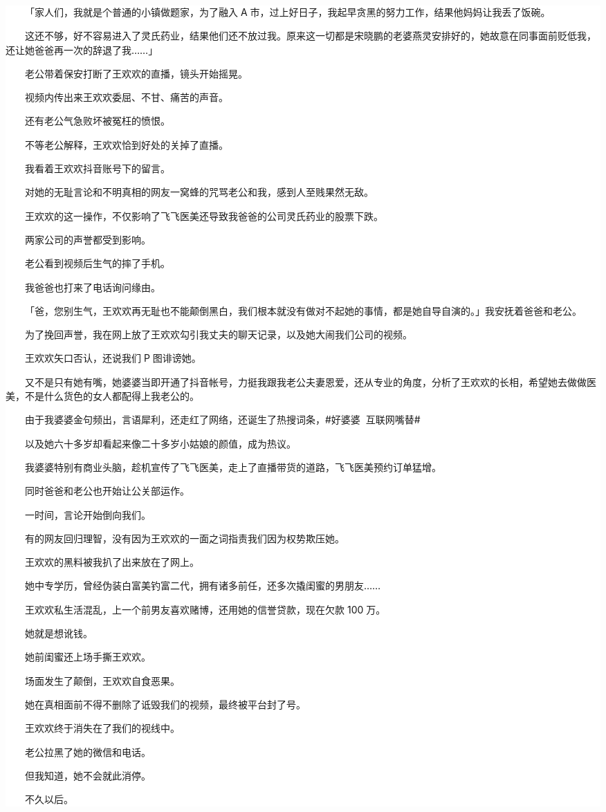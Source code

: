 &emsp;&emsp;「家人们，我就是个普通的小镇做题家，为了融入 A 市，过上好日子，我起早贪黑的努力工作，结果他妈妈让我丢了饭碗。  
  
&emsp;&emsp;这还不够，好不容易进入了灵氏药业，结果他们还不放过我。原来这一切都是宋晓鹏的老婆燕灵安排好的，她故意在同事面前贬低我，还让她爸爸再一次的辞退了我……」  
  
&emsp;&emsp;老公带着保安打断了王欢欢的直播，镜头开始摇晃。  
  
&emsp;&emsp;视频内传出来王欢欢委屈、不甘、痛苦的声音。  
  
&emsp;&emsp;还有老公气急败坏被冤枉的愤恨。  
  
&emsp;&emsp;不等老公解释，王欢欢恰到好处的关掉了直播。  
  
&emsp;&emsp;我看着王欢欢抖音账号下的留言。  
  
&emsp;&emsp;对她的无耻言论和不明真相的网友一窝蜂的咒骂老公和我，感到人至贱果然无敌。  
  
&emsp;&emsp;王欢欢的这一操作，不仅影响了飞飞医美还导致我爸爸的公司灵氏药业的股票下跌。  
  
&emsp;&emsp;两家公司的声誉都受到影响。  
  
&emsp;&emsp;老公看到视频后生气的摔了手机。  
  
&emsp;&emsp;我爸爸也打来了电话询问缘由。  
  
&emsp;&emsp;「爸，您别生气，王欢欢再无耻也不能颠倒黑白，我们根本就没有做对不起她的事情，都是她自导自演的。」我安抚着爸爸和老公。  
  
&emsp;&emsp;为了挽回声誉，我在网上放了王欢欢勾引我丈夫的聊天记录，以及她大闹我们公司的视频。  
  
&emsp;&emsp;王欢欢矢口否认，还说我们 P 图诽谤她。  
  
&emsp;&emsp;又不是只有她有嘴，她婆婆当即开通了抖音帐号，力挺我跟我老公夫妻恩爱，还从专业的角度，分析了王欢欢的长相，希望她去做做医美，不是什么货色的女人都配得上我老公的。  
  
&emsp;&emsp;由于我婆婆金句频出，言语犀利，还走红了网络，还诞生了热搜词条，#好婆婆  互联网嘴替#  
  
&emsp;&emsp;以及她六十多岁却看起来像二十多岁小姑娘的颜值，成为热议。  
  
&emsp;&emsp;我婆婆特别有商业头脑，趁机宣传了飞飞医美，走上了直播带货的道路，飞飞医美预约订单猛增。  
  
&emsp;&emsp;同时爸爸和老公也开始让公关部运作。  
  
&emsp;&emsp;一时间，言论开始倒向我们。  
  
&emsp;&emsp;有的网友回归理智，没有因为王欢欢的一面之词指责我们因为权势欺压她。  
  
&emsp;&emsp;王欢欢的黑料被我扒了出来放在了网上。  
  
&emsp;&emsp;她中专学历，曾经伪装白富美钓富二代，拥有诸多前任，还多次撬闺蜜的男朋友……  
  
&emsp;&emsp;王欢欢私生活混乱，上一个前男友喜欢赌博，还用她的信誉贷款，现在欠款 100 万。  
  
&emsp;&emsp;她就是想讹钱。  
  
&emsp;&emsp;她前闺蜜还上场手撕王欢欢。  
  
&emsp;&emsp;场面发生了颠倒，王欢欢自食恶果。  
  
&emsp;&emsp;她在真相面前不得不删除了诋毁我们的视频，最终被平台封了号。  
  
&emsp;&emsp;王欢欢终于消失在了我们的视线中。  
  
&emsp;&emsp;老公拉黑了她的微信和电话。  
  
&emsp;&emsp;但我知道，她不会就此消停。  
  
&emsp;&emsp;不久以后。  
  